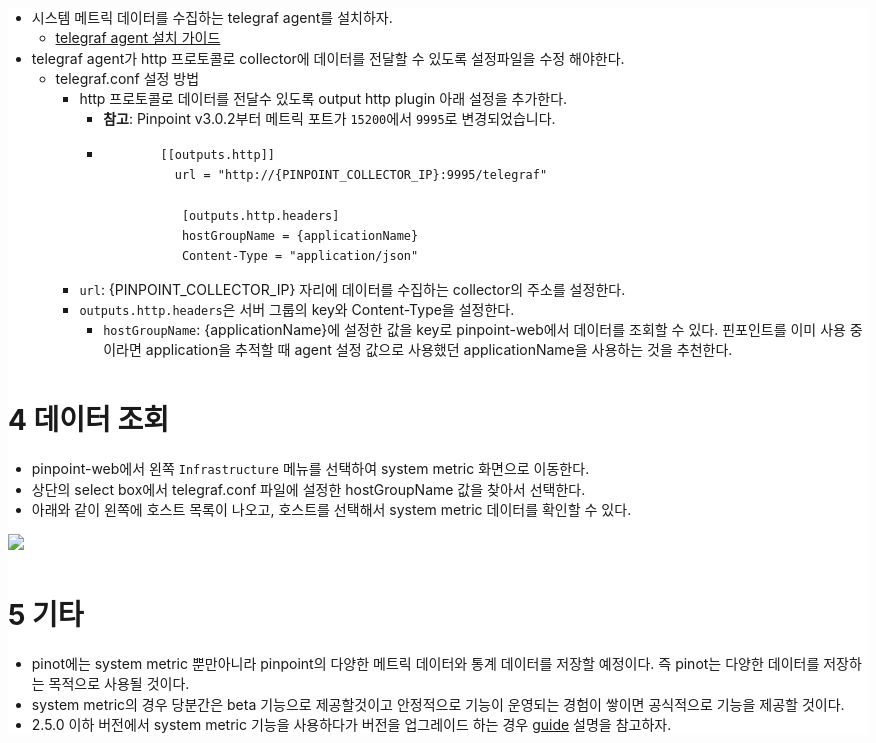 
- 시스템 메트릭 데이터를 수집하는 telegraf agent를 설치하자.
  - [telegraf agent 설치 가이드](https://docs.influxdata.com/telegraf/v1.21/introduction/installation/)
- telegraf agent가 http 프로토콜로 collector에 데이터를 전달할 수 있도록 설정파일을 수정 해야한다.
  - telegraf.conf 설정 방법
    - http 프로토콜로 데이터를 전달수 있도록 output http plugin 아래 설정을 추가한다.
      - **참고**: Pinpoint v3.0.2부터 메트릭 포트가 `15200`에서 `9995`로 변경되었습니다.
      - ```
                [[outputs.http]]
                  url = "http://{PINPOINT_COLLECTOR_IP}:9995/telegraf"
                   
                   [outputs.http.headers]
                   hostGroupName = {applicationName}
                   Content-Type = "application/json"
        ```
    - `url`: {PINPOINT_COLLECTOR_IP} 자리에 데이터를 수집하는 collector의 주소를 설정한다.
    - `outputs.http.headers`은 서버 그룹의 key와 Content-Type을 설정한다.
      -  `hostGroupName`: {applicationName}에 설정한 값을 key로 pinpoint-web에서 데이터를 조회할 수 있다. 핀포인트를 이미 사용 중이라면 application을 추적할 때 agent 설정 값으로 사용했던 applicationName을 사용하는 것을 추천한다.

# 4 데이터 조회

- pinpoint-web에서 왼쪽 `Infrastructure` 메뉴를 선택하여 system metric 화면으로 이동한다.
- 상단의 select box에서 telegraf.conf 파일에 설정한 hostGroupName 값을 찾아서 선택한다.
- 아래와 같이 왼쪽에 호스트 목록이 나오고, 호스트를 선택해서 system metric 데이터를 확인할 수 있다.

![](<../.gitbook/assets/system_metric_03.png>)

# 5 기타
- pinot에는 system metric 뿐만아니라 pinpoint의 다양한 메트릭 데이터와 통계 데이터를 저장할 예정이다. 즉 pinot는 다양한 데이터를 저장하는 목적으로 사용될 것이다.
- system metric의 경우 당분간은 beta 기능으로 제공할것이고 안정적으로 기능이 운영되는 경험이 쌓이면 공식적으로 기능을 제공할 것이다.
- 2.5.0 이하 버전에서 system metric 기능을 사용하다가 버전을 업그레이드 하는 경우 [guide](https://github.com/pinpoint-apm/pinpoint/issues/9791#issuecomment-1491486262) 설명을 참고하자. 



